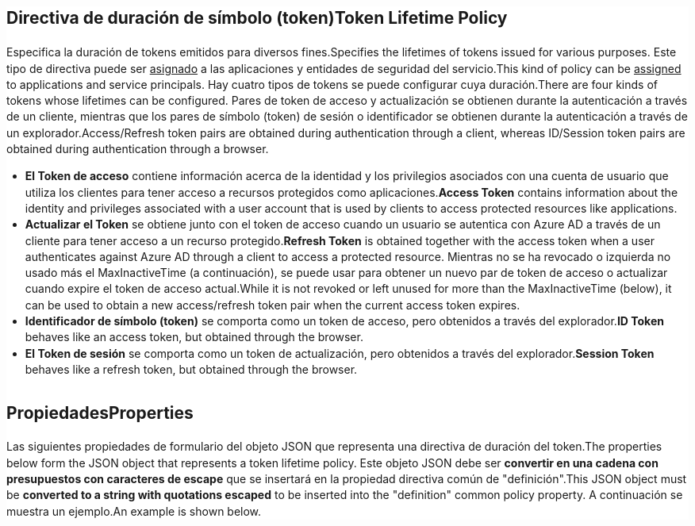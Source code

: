 ## <a name="token-lifetime-policy"></a><span data-ttu-id="cfd1d-168">Directiva de duración de símbolo (token)</span><span class="sxs-lookup"><span data-stu-id="cfd1d-168">Token Lifetime Policy</span></span>
<span data-ttu-id="cfd1d-169">Especifica la duración de tokens emitidos para diversos fines.</span><span class="sxs-lookup"><span data-stu-id="cfd1d-169">Specifies the lifetimes of tokens issued for various purposes.</span></span> <span data-ttu-id="cfd1d-170">Este tipo de directiva puede ser [asignado](../api/policy-assign.md) a las aplicaciones y entidades de seguridad del servicio.</span><span class="sxs-lookup"><span data-stu-id="cfd1d-170">This kind of policy can be [assigned](../api/policy-assign.md) to applications and service principals.</span></span> <span data-ttu-id="cfd1d-171">Hay cuatro tipos de tokens se puede configurar cuya duración.</span><span class="sxs-lookup"><span data-stu-id="cfd1d-171">There are four kinds of tokens whose lifetimes can be configured.</span></span> <span data-ttu-id="cfd1d-172">Pares de token de acceso y actualización se obtienen durante la autenticación a través de un cliente, mientras que los pares de símbolo (token) de sesión o identificador se obtienen durante la autenticación a través de un explorador.</span><span class="sxs-lookup"><span data-stu-id="cfd1d-172">Access/Refresh token pairs are obtained during authentication through a client, whereas ID/Session token pairs are obtained during authentication through a browser.</span></span>

- <span data-ttu-id="cfd1d-173">**El Token de acceso** contiene información acerca de la identidad y los privilegios asociados con una cuenta de usuario que utiliza los clientes para tener acceso a recursos protegidos como aplicaciones.</span><span class="sxs-lookup"><span data-stu-id="cfd1d-173">**Access Token** contains information about the identity and privileges associated with a user account that is used by clients to access protected resources like applications.</span></span>
- <span data-ttu-id="cfd1d-174">**Actualizar el Token** se obtiene junto con el token de acceso cuando un usuario se autentica con Azure AD a través de un cliente para tener acceso a un recurso protegido.</span><span class="sxs-lookup"><span data-stu-id="cfd1d-174">**Refresh Token** is obtained together with the access token when a user authenticates against Azure AD through a client to access a protected resource.</span></span> <span data-ttu-id="cfd1d-175">Mientras no se ha revocado o izquierda no usado más el MaxInactiveTime (a continuación), se puede usar para obtener un nuevo par de token de acceso o actualizar cuando expire el token de acceso actual.</span><span class="sxs-lookup"><span data-stu-id="cfd1d-175">While it is not revoked or left unused for more than the MaxInactiveTime (below), it can be used to obtain a new access/refresh token pair when the current access token expires.</span></span>
- <span data-ttu-id="cfd1d-176">**Identificador de símbolo (token)** se comporta como un token de acceso, pero obtenidos a través del explorador.</span><span class="sxs-lookup"><span data-stu-id="cfd1d-176">**ID Token** behaves like an access token, but obtained through the browser.</span></span>
- <span data-ttu-id="cfd1d-177">**El Token de sesión** se comporta como un token de actualización, pero obtenidos a través del explorador.</span><span class="sxs-lookup"><span data-stu-id="cfd1d-177">**Session Token** behaves like a refresh token, but obtained through the browser.</span></span>

## <a name="properties"></a><span data-ttu-id="cfd1d-178">Propiedades</span><span class="sxs-lookup"><span data-stu-id="cfd1d-178">Properties</span></span>
<span data-ttu-id="cfd1d-179">Las siguientes propiedades de formulario del objeto JSON que representa una directiva de duración del token.</span><span class="sxs-lookup"><span data-stu-id="cfd1d-179">The properties below form the JSON object that represents a token lifetime policy.</span></span> <span data-ttu-id="cfd1d-180">Este objeto JSON debe ser **convertir en una cadena con presupuestos con caracteres de escape** que se insertará en la propiedad directiva común de "definición".</span><span class="sxs-lookup"><span data-stu-id="cfd1d-180">This JSON object must be **converted to a string with quotations escaped** to be inserted into the "definition" common policy property.</span></span> <span data-ttu-id="cfd1d-181">A continuación se muestra un ejemplo.</span><span class="sxs-lookup"><span data-stu-id="cfd1d-181">An example is shown below.</span></span>
